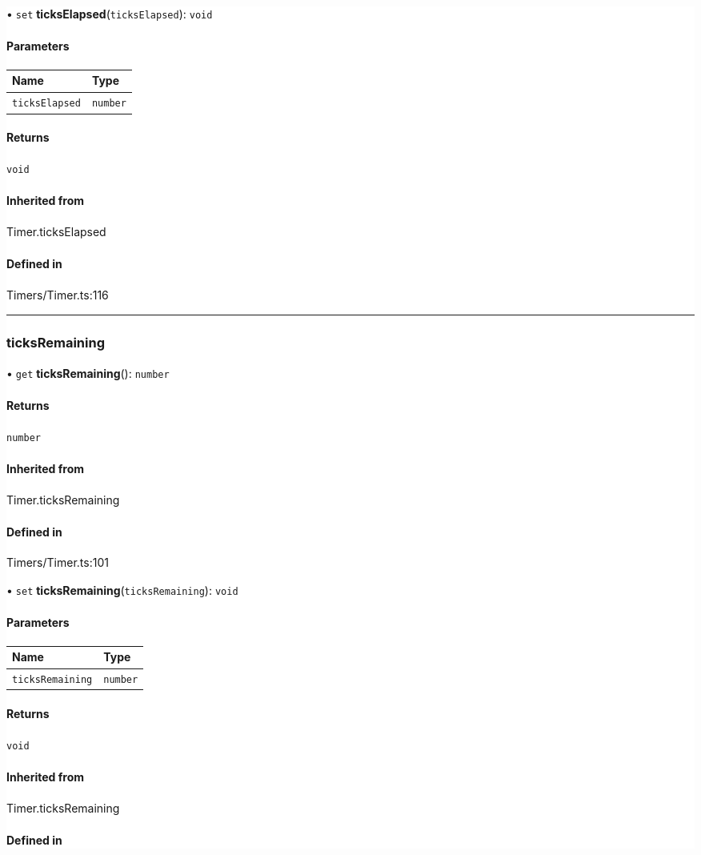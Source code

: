 • `set` **ticksElapsed**(`ticksElapsed`): `void`

#### Parameters

| Name | Type |
| :------ | :------ |
| `ticksElapsed` | `number` |

#### Returns

`void`

#### Inherited from

Timer.ticksElapsed

#### Defined in

Timers/Timer.ts:116

___

### ticksRemaining

• `get` **ticksRemaining**(): `number`

#### Returns

`number`

#### Inherited from

Timer.ticksRemaining

#### Defined in

Timers/Timer.ts:101

• `set` **ticksRemaining**(`ticksRemaining`): `void`

#### Parameters

| Name | Type |
| :------ | :------ |
| `ticksRemaining` | `number` |

#### Returns

`void`

#### Inherited from

Timer.ticksRemaining

#### Defined in

